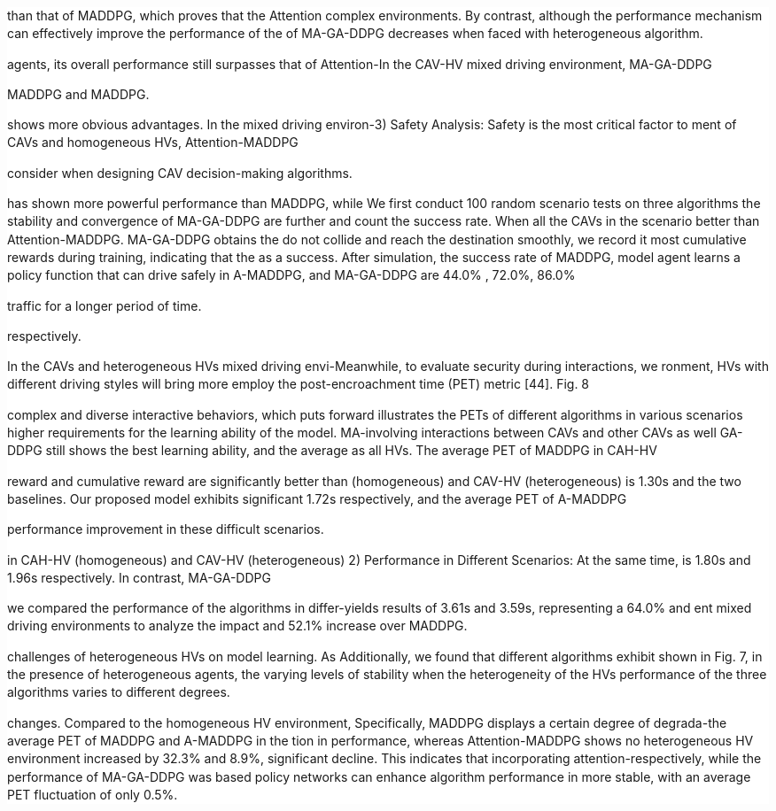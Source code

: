 than that of MADDPG, which proves that the Attention complex environments. By contrast, although the performance mechanism can effectively improve the performance of the of MA-GA-DDPG decreases when faced with heterogeneous algorithm. 

agents, its overall performance still surpasses that of Attention-In the CAV-HV mixed driving environment, MA-GA-DDPG

MADDPG and MADDPG. 

shows more obvious advantages. In the mixed driving environ-3\) Safety Analysis: Safety is the most critical factor to ment of CAVs and homogeneous HVs, Attention-MADDPG

consider when designing CAV decision-making algorithms. 

has shown more powerful performance than MADDPG, while We first conduct 100 random scenario tests on three algorithms the stability and convergence of MA-GA-DDPG are further and count the success rate. When all the CAVs in the scenario better than Attention-MADDPG. MA-GA-DDPG obtains the do not collide and reach the destination smoothly, we record it most cumulative rewards during training, indicating that the as a success. After simulation, the success rate of MADDPG, model agent learns a policy function that can drive safely in A-MADDPG, and MA-GA-DDPG are 44.0% , 72.0%, 86.0%

traffic for a longer period of time. 

respectively. 

In the CAVs and heterogeneous HVs mixed driving envi-Meanwhile, to evaluate security during interactions, we ronment, HVs with different driving styles will bring more employ the post-encroachment time \(PET\) metric \[44\]. Fig. 8

complex and diverse interactive behaviors, which puts forward illustrates the PETs of different algorithms in various scenarios higher requirements for the learning ability of the model. MA-involving interactions between CAVs and other CAVs as well GA-DDPG still shows the best learning ability, and the average as all HVs. The average PET of MADDPG in CAH-HV

reward and cumulative reward are significantly better than \(homogeneous\) and CAV-HV \(heterogeneous\) is 1.30s and the two baselines. Our proposed model exhibits significant 1.72s respectively, and the average PET of A-MADDPG

performance improvement in these difficult scenarios. 

in CAH-HV \(homogeneous\) and CAV-HV \(heterogeneous\) 2\) Performance in Different Scenarios: At the same time, is 1.80s and 1.96s respectively. In contrast, MA-GA-DDPG

we compared the performance of the algorithms in differ-yields results of 3.61s and 3.59s, representing a 64.0% and ent mixed driving environments to analyze the impact and 52.1% increase over MADDPG. 

challenges of heterogeneous HVs on model learning. As Additionally, we found that different algorithms exhibit shown in Fig. 7, in the presence of heterogeneous agents, the varying levels of stability when the heterogeneity of the HVs performance of the three algorithms varies to different degrees. 

changes. Compared to the homogeneous HV environment, Specifically, MADDPG displays a certain degree of degrada-the average PET of MADDPG and A-MADDPG in the tion in performance, whereas Attention-MADDPG shows no heterogeneous HV environment increased by 32.3% and 8.9%, significant decline. This indicates that incorporating attention-respectively, while the performance of MA-GA-DDPG was based policy networks can enhance algorithm performance in more stable, with an average PET fluctuation of only 0.5%. 
